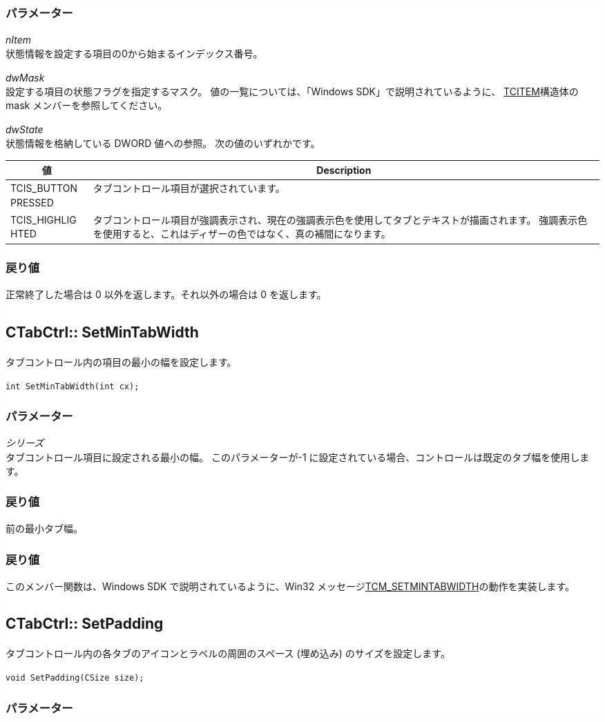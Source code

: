 ### <a name="parameters"></a>パラメーター

*nItem*<br/>
状態情報を設定する項目の0から始まるインデックス番号。

*dwMask*<br/>
設定する項目の状態フラグを指定するマスク。 値の一覧については、「Windows SDK」で説明されているように、 [TCITEM](/windows/win32/api/commctrl/ns-commctrl-tcitemw)構造体の mask メンバーを参照してください。

*dwState*<br/>
状態情報を格納している DWORD 値への参照。 次の値のいずれかです。

|値|Description|
|-----------|-----------------|
|TCIS_BUTTONPRESSED|タブコントロール項目が選択されています。|
|TCIS_HIGHLIGHTED|タブコントロール項目が強調表示され、現在の強調表示色を使用してタブとテキストが描画されます。 強調表示色を使用すると、これはディザーの色ではなく、真の補間になります。|

### <a name="return-value"></a>戻り値

正常終了した場合は 0 以外を返します。それ以外の場合は 0 を返します。

##  <a name="setmintabwidth"></a>CTabCtrl:: SetMinTabWidth

タブコントロール内の項目の最小の幅を設定します。

```
int SetMinTabWidth(int cx);
```

### <a name="parameters"></a>パラメーター

*シリーズ*<br/>
タブコントロール項目に設定される最小の幅。 このパラメーターが-1 に設定されている場合、コントロールは既定のタブ幅を使用します。

### <a name="return-value"></a>戻り値

前の最小タブ幅。

### <a name="return-value"></a>戻り値

このメンバー関数は、Windows SDK で説明されているように、Win32 メッセージ[TCM_SETMINTABWIDTH](/windows/win32/Controls/tcm-setmintabwidth)の動作を実装します。

##  <a name="setpadding"></a>CTabCtrl:: SetPadding

タブコントロール内の各タブのアイコンとラベルの周囲のスペース (埋め込み) のサイズを設定します。

```
void SetPadding(CSize size);
```

### <a name="parameters"></a>パラメーター
